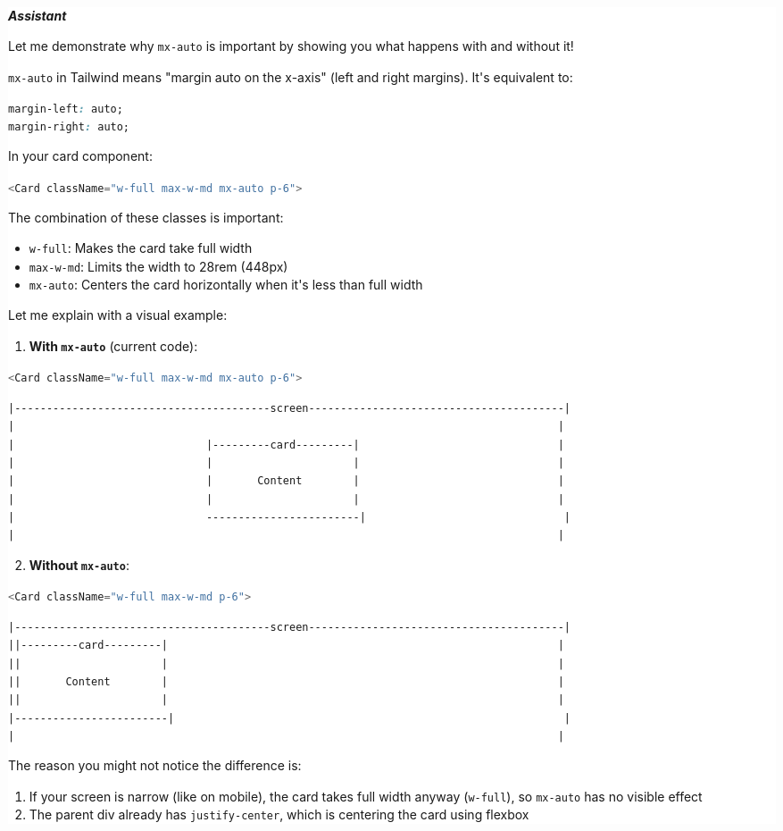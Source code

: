 
_**Assistant**_

Let me demonstrate why `mx-auto` is important by showing you what happens with and without it!

`mx-auto` in Tailwind means "margin auto on the x-axis" (left and right margins). It's equivalent to:
```css
margin-left: auto;
margin-right: auto;
```

In your card component:
```javascript
<Card className="w-full max-w-md mx-auto p-6">
```

The combination of these classes is important:
- `w-full`: Makes the card take full width
- `max-w-md`: Limits the width to 28rem (448px)
- `mx-auto`: Centers the card horizontally when it's less than full width

Let me explain with a visual example:

1. **With `mx-auto`** (current code):
```javascript
<Card className="w-full max-w-md mx-auto p-6">
```
```
|----------------------------------------screen----------------------------------------|
|                                                                                     |
|                              |---------card---------|                               |
|                              |                      |                               |
|                              |       Content        |                               |
|                              |                      |                               |
|                              ------------------------|                               |
|                                                                                     |
```

2. **Without `mx-auto`**:
```javascript
<Card className="w-full max-w-md p-6">
```
```
|----------------------------------------screen----------------------------------------|
||---------card---------|                                                             |
||                      |                                                             |
||       Content        |                                                             |
||                      |                                                             |
|------------------------|                                                             |
|                                                                                     |
```

The reason you might not notice the difference is:
1. If your screen is narrow (like on mobile), the card takes full width anyway (`w-full`), so `mx-auto` has no visible effect
2. The parent div already has `justify-center`, which is centering the card using flexbox
